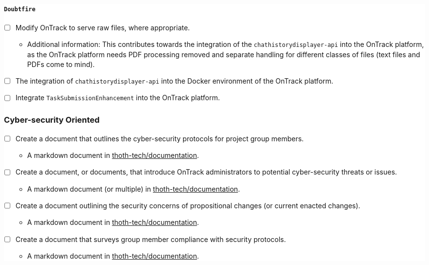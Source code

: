 #### `Doubtfire`

- [ ] Modify OnTrack to serve raw files, where appropriate.

  - Additional information: This contributes towards the integration of the
    `chathistorydisplayer-api` into the OnTrack platform, as the OnTrack platform needs PDF
    processing removed and separate handling for different classes of files (text files and PDFs
    come to mind).

- [ ] The integration of `chathistorydisplayer-api` into the Docker environment of the OnTrack
      platform.

- [ ] Integrate `TaskSubmissionEnhancement` into the OnTrack platform.

### Cyber-security Oriented

- [ ] Create a document that outlines the cyber-security protocols for project group members.

  - A markdown document in [thoth-tech/documentation](https://github.com/thoth-tech/documentation/).

- [ ] Create a document, or documents, that introduce OnTrack administrators to potential
      cyber-security threats or issues.

  - A markdown document (or multiple) in
    [thoth-tech/documentation](https://github.com/thoth-tech/documentation/).

- [ ] Create a document outlining the security concerns of propositional changes (or current enacted
      changes).

  - A markdown document in [thoth-tech/documentation](https://github.com/thoth-tech/documentation/).

- [ ] Create a document that surveys group member compliance with security protocols.

  - A markdown document in [thoth-tech/documentation](https://github.com/thoth-tech/documentation/).
